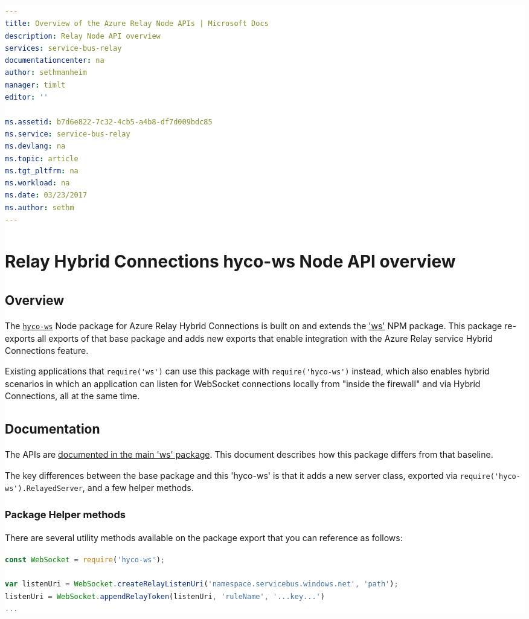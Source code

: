 ```yaml
---
title: Overview of the Azure Relay Node APIs | Microsoft Docs
description: Relay Node API overview
services: service-bus-relay
documentationcenter: na
author: sethmanheim
manager: timlt
editor: ''

ms.assetid: b7d6e822-7c32-4cb5-a4b8-df7d009bdc85
ms.service: service-bus-relay
ms.devlang: na
ms.topic: article
ms.tgt_pltfrm: na
ms.workload: na
ms.date: 03/23/2017
ms.author: sethm
---
```


# Relay Hybrid Connections hyco-ws Node API overview

## Overview

The [`hyco-ws`](https://www.npmjs.com/package/hyco-ws) Node package for Azure Relay Hybrid Connections is built on and extends the 
['ws'](https://www.npmjs.com/package/ws) NPM package. This package 
re-exports all exports of that base package and adds new exports that enable 
integration with the Azure Relay service Hybrid Connections feature. 

Existing applications that `require('ws')` can use this package with `require('hyco-ws')` instead, which also enables hybrid scenarios in which an 
application can listen for WebSocket connections locally from "inside the firewall"
and via Hybrid Connections, all at the same time.
  
## Documentation

The APIs are [documented in the main 'ws' package](https://github.com/websockets/ws/blob/master/doc/ws.md). This document describes how this package differs from that baseline. 

The key differences between the base package and this 'hyco-ws' is that it adds 
a new server class, exported via `require('hyco-ws').RelayedServer`,
and a few helper methods.

### Package Helper methods

There are several utility methods available on the package export that you can reference as follows:

``` JavaScript
const WebSocket = require('hyco-ws');

var listenUri = WebSocket.createRelayListenUri('namespace.servicebus.windows.net', 'path');
listenUri = WebSocket.appendRelayToken(listenUri, 'ruleName', '...key...')
...

```
